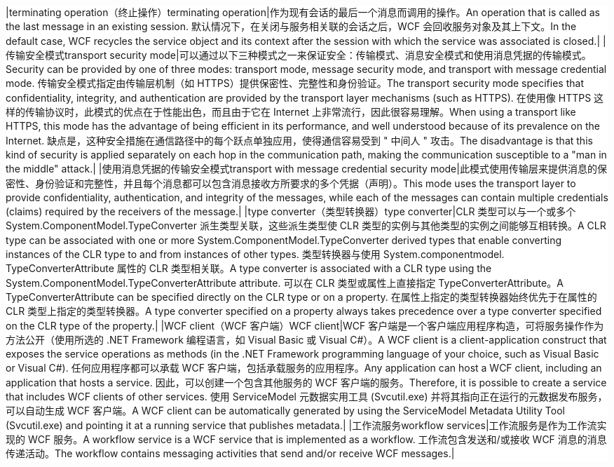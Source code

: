 |<span data-ttu-id="16b31-229">terminating operation（终止操作）</span><span class="sxs-lookup"><span data-stu-id="16b31-229">terminating operation</span></span>|<span data-ttu-id="16b31-230">作为现有会话的最后一个消息而调用的操作。</span><span class="sxs-lookup"><span data-stu-id="16b31-230">An operation that is called as the last message in an existing session.</span></span> <span data-ttu-id="16b31-231">默认情况下，在关闭与服务相关联的会话之后，WCF 会回收服务对象及其上下文。</span><span class="sxs-lookup"><span data-stu-id="16b31-231">In the default case, WCF recycles the service object and its context after the session with which the service was associated is closed.</span></span>|
|<span data-ttu-id="16b31-232">传输安全模式</span><span class="sxs-lookup"><span data-stu-id="16b31-232">transport security mode</span></span>|<span data-ttu-id="16b31-233">可以通过以下三种模式之一来保证安全：传输模式、消息安全模式和使用消息凭据的传输模式。</span><span class="sxs-lookup"><span data-stu-id="16b31-233">Security can be provided by one of three modes: transport mode, message security mode, and transport with message credential mode.</span></span> <span data-ttu-id="16b31-234">传输安全模式指定由传输层机制（如 HTTPS）提供保密性、完整性和身份验证。</span><span class="sxs-lookup"><span data-stu-id="16b31-234">The transport security mode specifies that confidentiality, integrity, and authentication are provided by the transport layer mechanisms (such as HTTPS).</span></span> <span data-ttu-id="16b31-235">在使用像 HTTPS 这样的传输协议时，此模式的优点在于性能出色，而且由于它在 Internet 上非常流行，因此很容易理解。</span><span class="sxs-lookup"><span data-stu-id="16b31-235">When using a transport like HTTPS, this mode has the advantage of being efficient in its performance, and well understood because of its prevalence on the Internet.</span></span> <span data-ttu-id="16b31-236">缺点是，这种安全措施在通信路径中的每个跃点单独应用，使得通信容易受到 &quot; 中间人 &quot; 攻击。</span><span class="sxs-lookup"><span data-stu-id="16b31-236">The disadvantage is that this kind of security is applied separately on each hop in the communication path, making the communication susceptible to a &quot;man in the middle&quot; attack.</span></span>|
|<span data-ttu-id="16b31-237">使用消息凭据的传输安全模式</span><span class="sxs-lookup"><span data-stu-id="16b31-237">transport with message credential security mode</span></span>|<span data-ttu-id="16b31-238">此模式使用传输层来提供消息的保密性、身份验证和完整性，并且每个消息都可以包含消息接收方所要求的多个凭据（声明）。</span><span class="sxs-lookup"><span data-stu-id="16b31-238">This mode uses the transport layer to provide confidentiality, authentication, and integrity of the messages, while each of the messages can contain multiple credentials (claims) required by the receivers of the message.</span></span>|
|<span data-ttu-id="16b31-239">type converter（类型转换器）</span><span class="sxs-lookup"><span data-stu-id="16b31-239">type converter</span></span>|<span data-ttu-id="16b31-240">CLR 类型可以与一个或多个 System.ComponentModel.TypeConverter 派生类型关联，这些派生类型使 CLR 类型的实例与其他类型的实例之间能够互相转换。</span><span class="sxs-lookup"><span data-stu-id="16b31-240">A CLR type can be associated with one or more System.ComponentModel.TypeConverter derived types that enable converting instances of the CLR type to and from instances of other types.</span></span> <span data-ttu-id="16b31-241">类型转换器与使用 System.componentmodel. TypeConverterAttribute 属性的 CLR 类型相关联。</span><span class="sxs-lookup"><span data-stu-id="16b31-241">A type converter is associated with a CLR type using the System.ComponentModel.TypeConverterAttribute attribute.</span></span>  <span data-ttu-id="16b31-242">可以在 CLR 类型或属性上直接指定 TypeConverterAttribute。</span><span class="sxs-lookup"><span data-stu-id="16b31-242">A TypeConverterAttribute can be specified directly on the CLR type or on a property.</span></span> <span data-ttu-id="16b31-243">在属性上指定的类型转换器始终优先于在属性的 CLR 类型上指定的类型转换器。</span><span class="sxs-lookup"><span data-stu-id="16b31-243">A type converter specified on a property always takes precedence over a type converter specified on the CLR type of the property.</span></span>|
|<span data-ttu-id="16b31-244">WCF client（WCF 客户端）</span><span class="sxs-lookup"><span data-stu-id="16b31-244">WCF client</span></span>|<span data-ttu-id="16b31-245">WCF 客户端是一个客户端应用程序构造，可将服务操作作为方法公开（使用所选的 .NET Framework 编程语言，如 Visual Basic 或 Visual C#）。</span><span class="sxs-lookup"><span data-stu-id="16b31-245">A WCF client is a client-application construct that exposes the service operations as methods (in the .NET Framework programming language of your choice, such as Visual Basic or Visual C#).</span></span> <span data-ttu-id="16b31-246">任何应用程序都可以承载 WCF 客户端，包括承载服务的应用程序。</span><span class="sxs-lookup"><span data-stu-id="16b31-246">Any application can host a WCF client, including an application that hosts a service.</span></span> <span data-ttu-id="16b31-247">因此，可以创建一个包含其他服务的 WCF 客户端的服务。</span><span class="sxs-lookup"><span data-stu-id="16b31-247">Therefore, it is possible to create a service that includes WCF clients of other services.</span></span>  <span data-ttu-id="16b31-248">使用 ServiceModel 元数据实用工具 (Svcutil.exe) 并将其指向正在运行的元数据发布服务，可以自动生成 WCF 客户端。</span><span class="sxs-lookup"><span data-stu-id="16b31-248">A WCF client can be automatically generated by using the ServiceModel Metadata Utility Tool (Svcutil.exe) and pointing it at a running service that publishes metadata.</span></span>|
|<span data-ttu-id="16b31-249">工作流服务</span><span class="sxs-lookup"><span data-stu-id="16b31-249">workflow services</span></span>|<span data-ttu-id="16b31-250">工作流服务是作为工作流实现的 WCF 服务。</span><span class="sxs-lookup"><span data-stu-id="16b31-250">A workflow service is a WCF service that is implemented as a workflow.</span></span> <span data-ttu-id="16b31-251">工作流包含发送和/或接收 WCF 消息的消息传递活动。</span><span class="sxs-lookup"><span data-stu-id="16b31-251">The workflow contains messaging activities that send and/or receive WCF messages.</span></span>|
